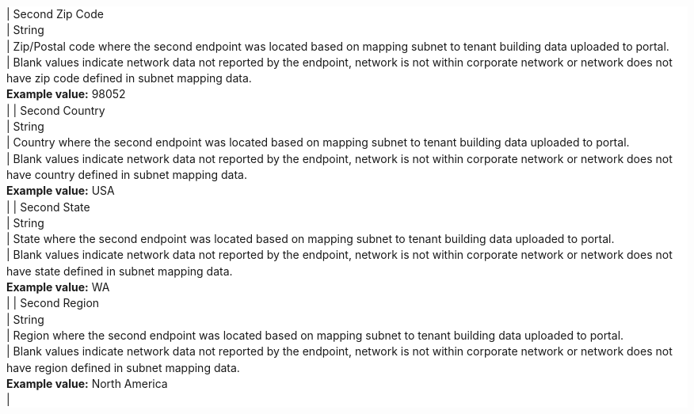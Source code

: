 | Second Zip Code  <br/>                                            | String  <br/>                         | Zip/Postal code where the second endpoint was located based on mapping subnet to tenant building data uploaded to portal.  <br/>                                                                                                                                                                                                                                                                                                                                                                                                                                                                                                                                                                                                                                                                                                                                                                                                                          | Blank values indicate network data not reported by the endpoint, network is not within corporate network or network does not have zip code defined in subnet mapping data.  <br/> **Example value:** 98052  <br/>                                                                                                   |
| Second Country  <br/>                                             | String  <br/>                         | Country where the second endpoint was located based on mapping subnet to tenant building data uploaded to portal.  <br/>                                                                                                                                                                                                                                                                                                                                                                                                                                                                                                                                                                                                                                                                                                                                                                                                                                  | Blank values indicate network data not reported by the endpoint, network is not within corporate network or network does not have country defined in subnet mapping data.  <br/> **Example value:** USA  <br/>                                                                                                      |
| Second State  <br/>                                               | String  <br/>                         | State where the second endpoint was located based on mapping subnet to tenant building data uploaded to portal.  <br/>                                                                                                                                                                                                                                                                                                                                                                                                                                                                                                                                                                                                                                                                                                                                                                                                                                    | Blank values indicate network data not reported by the endpoint, network is not within corporate network or network does not have state defined in subnet mapping data.  <br/>  **Example value:** WA  <br/>                                                                                                        |
| Second Region  <br/>                                              | String  <br/>                         | Region where the second endpoint was located based on mapping subnet to tenant building data uploaded to portal.  <br/>                                                                                                                                                                                                                                                                                                                                                                                                                                                                                                                                                                                                                                                                                                                                                                                                                                   | Blank values indicate network data not reported by the endpoint, network is not within corporate network or network does not have region defined in subnet mapping data.   <br/> **Example value:** North America  <br/>                                                                                            |